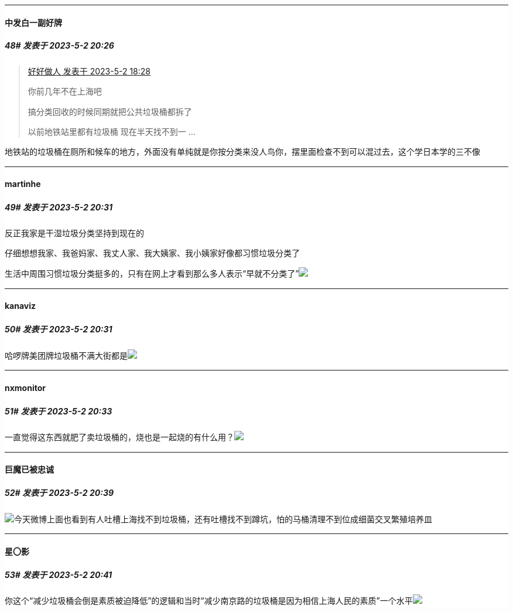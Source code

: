 *****

####  中发白一副好牌  
##### 48#       发表于 2023-5-2 20:26

<blockquote><a href="httphttps://bbs.saraba1st.com/2b/forum.php?mod=redirect&amp;goto=findpost&amp;pid=60698159&amp;ptid=2132782" target="_blank">好好做人 发表于 2023-5-2 18:28</a>

你前几年不在上海吧

搞分类回收的时候同期就把公共垃圾桶都拆了

以前地铁站里都有垃圾桶 现在半天找不到一 ...</blockquote>
地铁站的垃圾桶在厕所和候车的地方，外面没有单纯就是你按分类来没人鸟你，摆里面检查不到可以混过去，这个学日本学的三不像

*****

####  martinhe  
##### 49#       发表于 2023-5-2 20:31

反正我家是干湿垃圾分类坚持到现在的

仔细想想我家、我爸妈家、我丈人家、我大姨家、我小姨家好像都习惯垃圾分类了

生活中周围习惯垃圾分类挺多的，只有在网上才看到那么多人表示“早就不分类了”<img src="https://static.saraba1st.com/image/smiley/face2017/066.png" referrerpolicy="no-referrer">

*****

####  kanaviz  
##### 50#       发表于 2023-5-2 20:31

哈啰牌美团牌垃圾桶不满大街都是<img src="https://static.saraba1st.com/image/smiley/face2017/035.png" referrerpolicy="no-referrer">

*****

####  nxmonitor  
##### 51#       发表于 2023-5-2 20:33

一直觉得这东西就肥了卖垃圾桶的，烧也是一起烧的有什么用？<img src="https://static.saraba1st.com/image/smiley/face2017/034.png" referrerpolicy="no-referrer">

*****

####  巨魔已被忠诚  
##### 52#       发表于 2023-5-2 20:39

<img src="https://static.saraba1st.com/image/smiley/face2017/037.png" referrerpolicy="no-referrer">今天微博上面也看到有人吐槽上海找不到垃圾桶，还有吐槽找不到蹲坑，怕的马桶清理不到位成细菌交叉繁殖培养皿

*****

####  星〇影  
##### 53#       发表于 2023-5-2 20:41

你这个“减少垃圾桶会倒是素质被迫降低”的逻辑和当时“减少南京路的垃圾桶是因为相信上海人民的素质”一个水平<img src="https://static.saraba1st.com/image/smiley/face2017/067.png" referrerpolicy="no-referrer">
